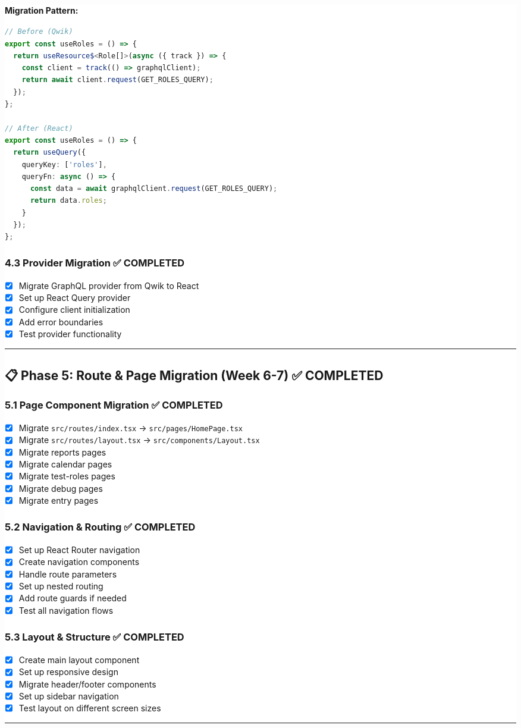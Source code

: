 **Migration Pattern:**
```typescript
// Before (Qwik)
export const useRoles = () => {
  return useResource$<Role[]>(async ({ track }) => {
    const client = track(() => graphqlClient);
    return await client.request(GET_ROLES_QUERY);
  });
};

// After (React)
export const useRoles = () => {
  return useQuery({
    queryKey: ['roles'],
    queryFn: async () => {
      const data = await graphqlClient.request(GET_ROLES_QUERY);
      return data.roles;
    }
  });
};
```

### 4.3 Provider Migration ✅ COMPLETED
- [x] Migrate GraphQL provider from Qwik to React
- [x] Set up React Query provider
- [x] Configure client initialization
- [x] Add error boundaries
- [x] Test provider functionality

---

## 📋 Phase 5: Route & Page Migration (Week 6-7) ✅ COMPLETED

### 5.1 Page Component Migration ✅ COMPLETED
- [x] Migrate `src/routes/index.tsx` → `src/pages/HomePage.tsx`
- [x] Migrate `src/routes/layout.tsx` → `src/components/Layout.tsx`
- [x] Migrate reports pages
- [x] Migrate calendar pages
- [x] Migrate test-roles pages
- [x] Migrate debug pages
- [x] Migrate entry pages

### 5.2 Navigation & Routing ✅ COMPLETED
- [x] Set up React Router navigation
- [x] Create navigation components
- [x] Handle route parameters
- [x] Set up nested routing
- [x] Add route guards if needed
- [x] Test all navigation flows

### 5.3 Layout & Structure ✅ COMPLETED
- [x] Create main layout component
- [x] Set up responsive design
- [x] Migrate header/footer components
- [x] Set up sidebar navigation
- [x] Test layout on different screen sizes

---